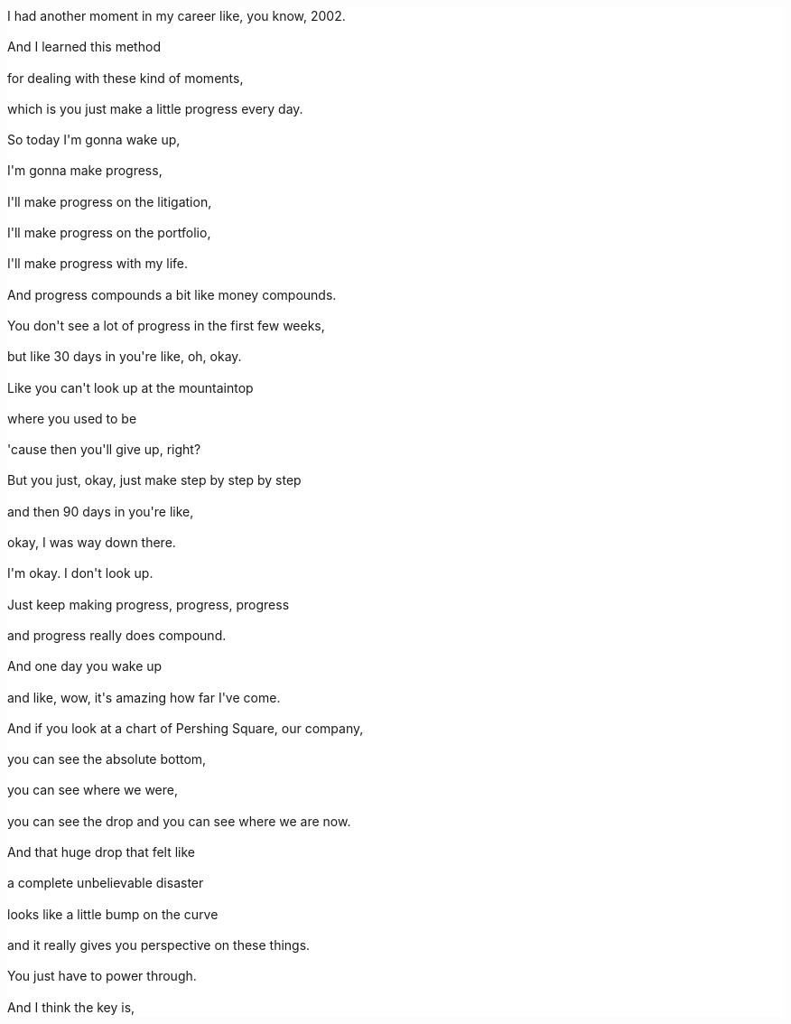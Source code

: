 I had another moment in my career like, you know, 2002.

And I learned this method

for dealing with these kind of moments,

which is you just make a little progress every day.

So today I'm gonna wake up,

I'm gonna make progress,

I'll make progress on the litigation,

I'll make progress on the portfolio,

I'll make progress with my life.

And progress compounds a bit like money compounds.

You don't see a lot of progress in the first few weeks,

but like 30 days in you're like, oh, okay.

Like you can't look up at the mountaintop

where you used to be

'cause then you'll give up, right?

But you just, okay, just make step by step by step

and then 90 days in you're like,

okay, I was way down there.

I'm okay. I don't look up.

Just keep making progress, progress, progress

and progress really does compound.

And one day you wake up

and like, wow, it's amazing how far I've come.

And if you look at a chart of Pershing Square, our company,

you can see the absolute bottom,

you can see where we were,

you can see the drop and you can see where we are now.

And that huge drop that felt like

a complete unbelievable disaster

looks like a little bump on the curve

and it really gives you perspective on these things.

You just have to power through.

And I think the key is,
